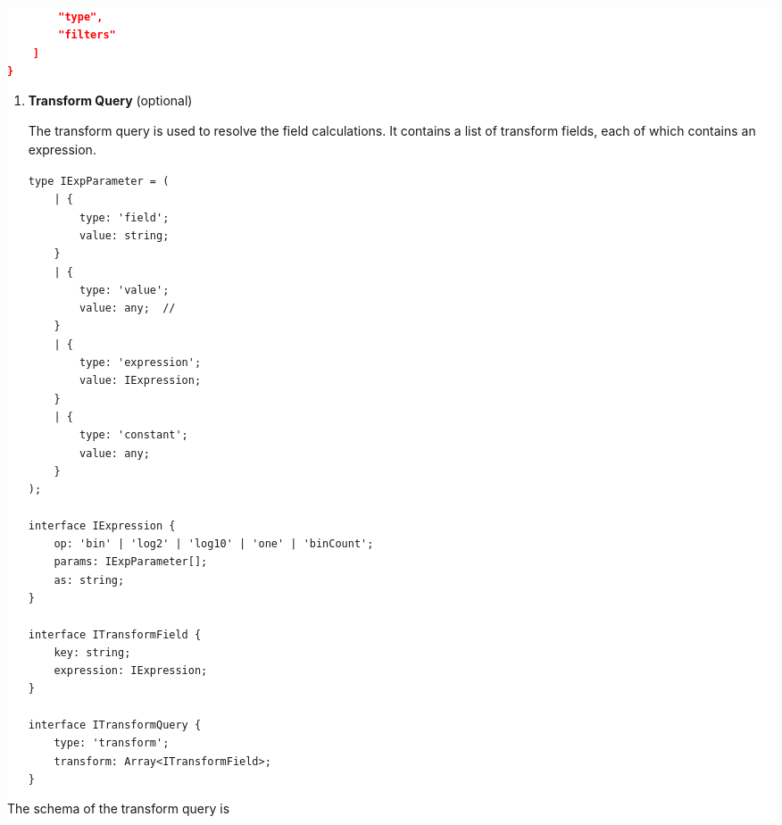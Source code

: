 ```json
        "type",
        "filters"
    ]
}

```

1. **Transform Query** (optional)
    
    The transform query is used to resolve the field calculations. It contains a list of transform fields, each of which contains an expression.
    
    ```tsx
    type IExpParameter = (
        | {
            type: 'field';
            value: string;
        }
        | {
            type: 'value';
            value: any;  //
        }
        | {
            type: 'expression';
            value: IExpression;
        }
        | {
            type: 'constant';
            value: any;
        }
    );
    
    interface IExpression {
        op: 'bin' | 'log2' | 'log10' | 'one' | 'binCount';
        params: IExpParameter[];
        as: string;
    }
    
    interface ITransformField {
        key: string;
        expression: IExpression;
    }
    
    interface ITransformQuery {
        type: 'transform';
        transform: Array<ITransformField>;
    }
    ```
    

The schema of the transform query is

